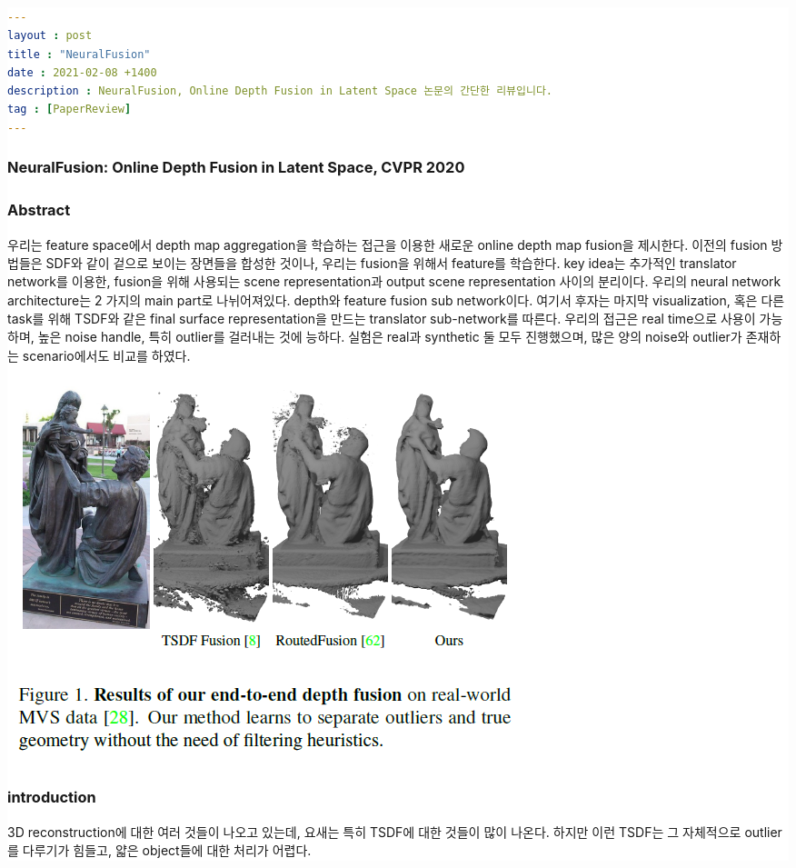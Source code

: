 ```yaml
---
layout : post
title : "NeuralFusion"
date : 2021-02-08 +1400
description : NeuralFusion, Online Depth Fusion in Latent Space 논문의 간단한 리뷰입니다.
tag : [PaperReview]
---
```


### NeuralFusion: Online Depth Fusion in Latent Space, CVPR 2020



### Abstract

 우리는 feature space에서 depth map aggregation을 학습하는 접근을 이용한 새로운 online depth map fusion을 제시한다. 이전의 fusion 방법들은 SDF와 같이 겉으로 보이는 장면들을 합성한 것이나, 우리는 fusion을 위해서 feature를 학습한다. key idea는 추가적인 translator network를 이용한, fusion을 위해 사용되는 scene representation과 output scene representation 사이의 분리이다. 우리의 neural network architecture는 2 가지의 main part로 나뉘어져있다. depth와 feature fusion sub network이다. 여기서 후자는 마지막 visualization, 혹은 다른 task를 위해 TSDF와 같은 final surface representation을 만드는 translator sub-network를 따른다. 우리의 접근은 real time으로 사용이 가능하며, 높은 noise handle, 특히 outlier를 걸러내는 것에 능하다. 실험은 real과 synthetic 둘 모두 진행했으며, 많은 양의 noise와 outlier가 존재하는 scenario에서도 비교를 하였다.

![img1](https://raw.githubusercontent.com/ReaperMaKNaE/reapermaknae.github.io/main/assets/img/20210208-1.PNG)



### introduction

 3D reconstruction에 대한 여러 것들이 나오고 있는데, 요새는 특히 TSDF에 대한 것들이 많이 나온다. 하지만 이런 TSDF는 그 자체적으로 outlier를 다루기가 힘들고, 얇은 object들에 대한 처리가 어렵다.

